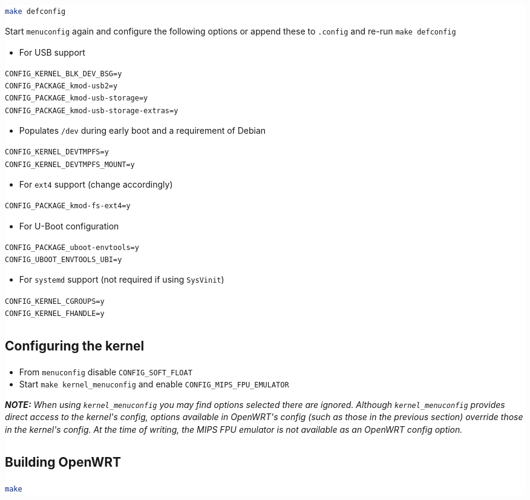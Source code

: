 ```sh
make defconfig
```

Start `menuconfig` again and configure the following options or append these to 
`.config` and re-run `make defconfig`

* For USB support

```kconfig
CONFIG_KERNEL_BLK_DEV_BSG=y
CONFIG_PACKAGE_kmod-usb2=y
CONFIG_PACKAGE_kmod-usb-storage=y
CONFIG_PACKAGE_kmod-usb-storage-extras=y
```

* Populates `/dev` during early boot and a requirement of Debian

```kconfig
CONFIG_KERNEL_DEVTMPFS=y
CONFIG_KERNEL_DEVTMPFS_MOUNT=y
```

* For `ext4` support (change accordingly)

```kconfig
CONFIG_PACKAGE_kmod-fs-ext4=y
```

* For U-Boot configuration

```kconfig
CONFIG_PACKAGE_uboot-envtools=y
CONFIG_UBOOT_ENVTOOLS_UBI=y
```

* For `systemd` support (not required if using `SysVinit`)

```kconfig
CONFIG_KERNEL_CGROUPS=y
CONFIG_KERNEL_FHANDLE=y
```

## Configuring the kernel

* From `menuconfig` disable `CONFIG_SOFT_FLOAT`
* Start `make kernel_menuconfig` and enable `CONFIG_MIPS_FPU_EMULATOR`

_**NOTE:** When using `kernel_menuconfig` you may find options selected there 
are ignored. Although `kernel_menuconfig` provides direct access to the kernel's 
config, options available in OpenWRT's config (such as those in the previous 
section) override those in the kernel's config. At the time of writing, the MIPS 
FPU emulator is not available as an OpenWRT config option._

## Building OpenWRT

```sh
make
```
